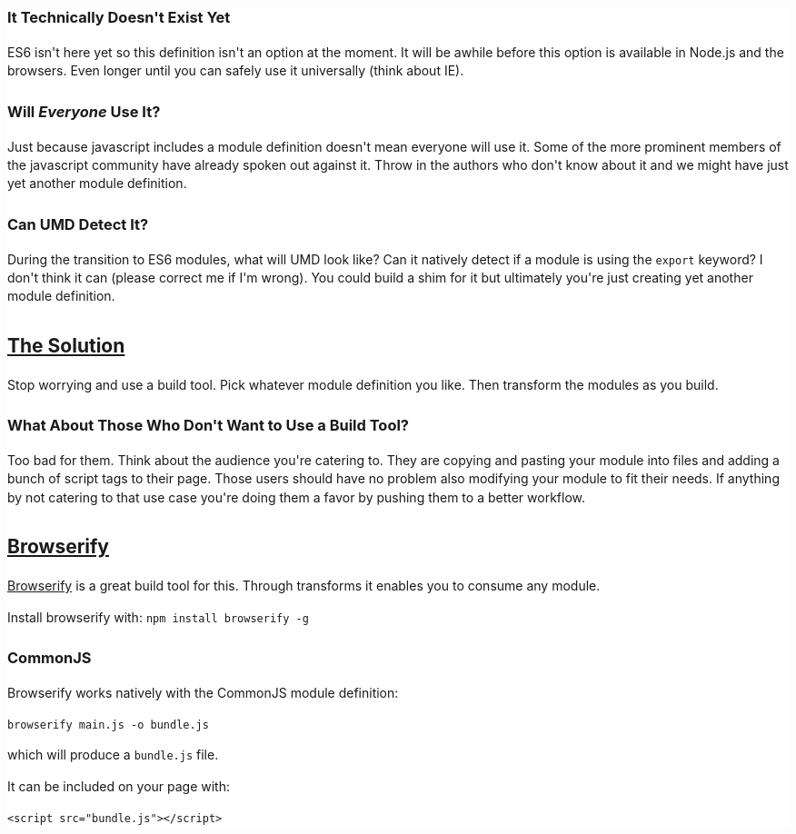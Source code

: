 ### It Technically Doesn't Exist Yet

ES6 isn't here yet so this definition isn't an option at the moment. It
will be awhile before this option is available in Node.js and the
browsers. Even longer until you can safely use it universally (think
about IE).

### Will *Everyone* Use It?

Just because javascript includes a module definition doesn't mean
everyone will use it. Some of the more prominent members of the
javascript community have already spoken out against it. Throw in the
authors who don't know about it and we might have just yet another
module definition.

### Can UMD Detect It?

During the transition to ES6 modules, what will UMD look like? Can it
natively detect if a module is using the `export` keyword? I don't think
it can (please correct me if I'm wrong). You could build a shim for it
but ultimately you're just creating yet another module definition.

[The Solution](#the-solution)
-----------------------------

Stop worrying and use a build tool. Pick whatever module definition you
like. Then transform the modules as you build.

### What About Those Who Don't Want to Use a Build Tool?

Too bad for them. Think about the audience you're catering to. They are
copying and pasting your module into files and adding a bunch of script
tags to their page. Those users should have no problem also modifying
your module to fit their needs. If anything by not catering to that use
case you're doing them a favor by pushing them to a better workflow.

[](#a-hrefhttpbrowserifyorgbrowserifya)[Browserify](http://browserify.org/)
---------------------------------------------------------------------------

[Browserify](http://browserify.org/) is a great build tool for this.
Through transforms it enables you to consume any module.

Install browserify with: `npm install browserify -g`

### CommonJS

Browserify works natively with the CommonJS module definition:

    browserify main.js -o bundle.js

which will produce a `bundle.js` file.

It can be included on your page with:

    <script src="bundle.js"></script>
